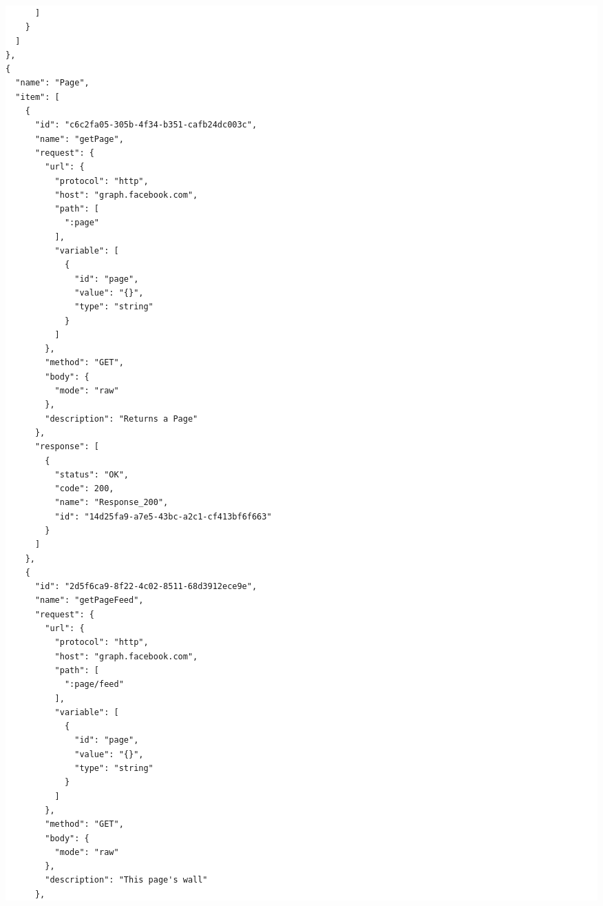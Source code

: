           ]
        }
      ]
    },
    {
      "name": "Page",
      "item": [
        {
          "id": "c6c2fa05-305b-4f34-b351-cafb24dc003c",
          "name": "getPage",
          "request": {
            "url": {
              "protocol": "http",
              "host": "graph.facebook.com",
              "path": [
                ":page"
              ],
              "variable": [
                {
                  "id": "page",
                  "value": "{}",
                  "type": "string"
                }
              ]
            },
            "method": "GET",
            "body": {
              "mode": "raw"
            },
            "description": "Returns a Page"
          },
          "response": [
            {
              "status": "OK",
              "code": 200,
              "name": "Response_200",
              "id": "14d25fa9-a7e5-43bc-a2c1-cf413bf6f663"
            }
          ]
        },
        {
          "id": "2d5f6ca9-8f22-4c02-8511-68d3912ece9e",
          "name": "getPageFeed",
          "request": {
            "url": {
              "protocol": "http",
              "host": "graph.facebook.com",
              "path": [
                ":page/feed"
              ],
              "variable": [
                {
                  "id": "page",
                  "value": "{}",
                  "type": "string"
                }
              ]
            },
            "method": "GET",
            "body": {
              "mode": "raw"
            },
            "description": "This page's wall"
          },